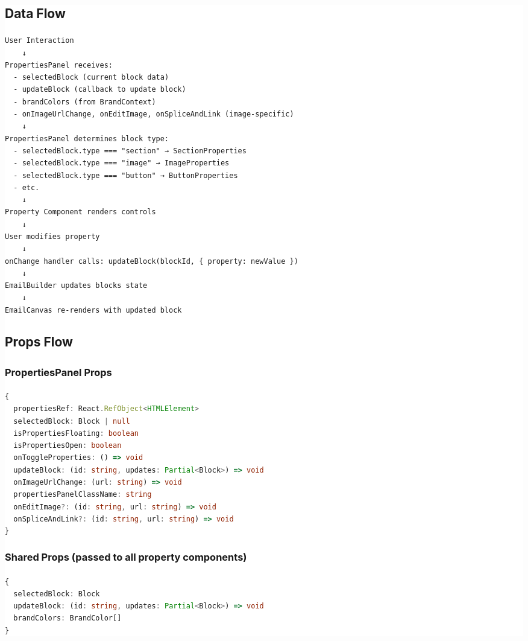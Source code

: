 ```
```

## Data Flow

```
User Interaction
    ↓
PropertiesPanel receives:
  - selectedBlock (current block data)
  - updateBlock (callback to update block)
  - brandColors (from BrandContext)
  - onImageUrlChange, onEditImage, onSpliceAndLink (image-specific)
    ↓
PropertiesPanel determines block type:
  - selectedBlock.type === "section" → SectionProperties
  - selectedBlock.type === "image" → ImageProperties
  - selectedBlock.type === "button" → ButtonProperties
  - etc.
    ↓
Property Component renders controls
    ↓
User modifies property
    ↓
onChange handler calls: updateBlock(blockId, { property: newValue })
    ↓
EmailBuilder updates blocks state
    ↓
EmailCanvas re-renders with updated block
```

## Props Flow

### PropertiesPanel Props
```typescript
{
  propertiesRef: React.RefObject<HTMLElement>
  selectedBlock: Block | null
  isPropertiesFloating: boolean
  isPropertiesOpen: boolean
  onToggleProperties: () => void
  updateBlock: (id: string, updates: Partial<Block>) => void
  onImageUrlChange: (url: string) => void
  propertiesPanelClassName: string
  onEditImage?: (id: string, url: string) => void
  onSpliceAndLink?: (id: string, url: string) => void
}
```

### Shared Props (passed to all property components)
```typescript
{
  selectedBlock: Block
  updateBlock: (id: string, updates: Partial<Block>) => void
  brandColors: BrandColor[]
}
```
